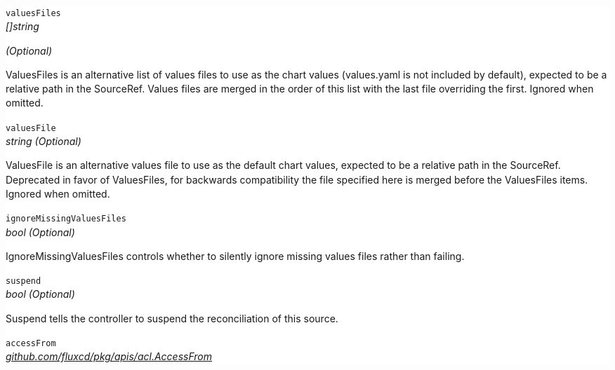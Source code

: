 <code>valuesFiles</code><br>
<em>
[]string
</em>
</td>
<td>
<em>(Optional)</em>
<p>ValuesFiles is an alternative list of values files to use as the chart
values (values.yaml is not included by default), expected to be a
relative path in the SourceRef.
Values files are merged in the order of this list with the last file
overriding the first. Ignored when omitted.</p>
</td>
</tr>
<tr>
<td>
<code>valuesFile</code><br>
<em>
string
</em>
</td>
<td>
<em>(Optional)</em>
<p>ValuesFile is an alternative values file to use as the default chart
values, expected to be a relative path in the SourceRef. Deprecated in
favor of ValuesFiles, for backwards compatibility the file specified here
is merged before the ValuesFiles items. Ignored when omitted.</p>
</td>
</tr>
<tr>
<td>
<code>ignoreMissingValuesFiles</code><br>
<em>
bool
</em>
</td>
<td>
<em>(Optional)</em>
<p>IgnoreMissingValuesFiles controls whether to silently ignore missing values
files rather than failing.</p>
</td>
</tr>
<tr>
<td>
<code>suspend</code><br>
<em>
bool
</em>
</td>
<td>
<em>(Optional)</em>
<p>Suspend tells the controller to suspend the reconciliation of this
source.</p>
</td>
</tr>
<tr>
<td>
<code>accessFrom</code><br>
<em>
<a href="https://pkg.go.dev/github.com/fluxcd/pkg/apis/acl#AccessFrom">
github.com/fluxcd/pkg/apis/acl.AccessFrom
</a>
</em>
</td>